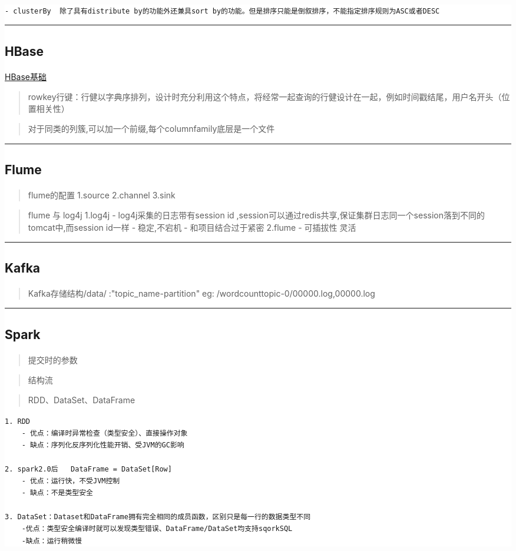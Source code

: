     - clusterBy  除了具有distribute by的功能外还兼具sort by的功能。但是排序只能是倒叙排序，不能指定排序规则为ASC或者DESC


    
---   
## HBase

[HBase基础](https://blog.csdn.net/u010967382/article/details/37878701)
> rowkey行键：行健以字典序排列，设计时充分利用这个特点，将经常一起查询的行健设计在一起，例如时间戳结尾，用户名开头（位置相关性）

> 对于同类的列簇,可以加一个前缀,每个columnfamily底层是一个文件

---
## Flume

> flume的配置
    1.source
    2.channel
    3.sink
    
> flume 与 log4j
    1.log4j
        - log4j采集的日志带有session id ,session可以通过redis共享,保证集群日志同一个session落到不同的tomcat中,而session id一样
        - 稳定,不宕机
        - 和项目结合过于紧密
    2.flume
        - 可插拔性 灵活

---   
## Kafka

> Kafka存储结构/data/ :"topic_name-partition" eg: /wordcounttopic-0/00000.log,00000.log


---
## Spark

> 提交时的参数
    
> 结构流

> RDD、DataSet、DataFrame

    1. RDD
        - 优点：编译时异常检查（类型安全）、直接操作对象
        - 缺点：序列化反序列化性能开销、受JVM的GC影响
        
    2. spark2.0后   DataFrame = DataSet[Row]
        - 优点：运行快，不受JVM控制
        - 缺点：不是类型安全
        
    3. DataSet：Dataset和DataFrame拥有完全相同的成员函数，区别只是每一行的数据类型不同
        -优点：类型安全编译时就可以发现类型错误、DataFrame/DataSet均支持sqorkSQL
        -缺点：运行稍微慢
